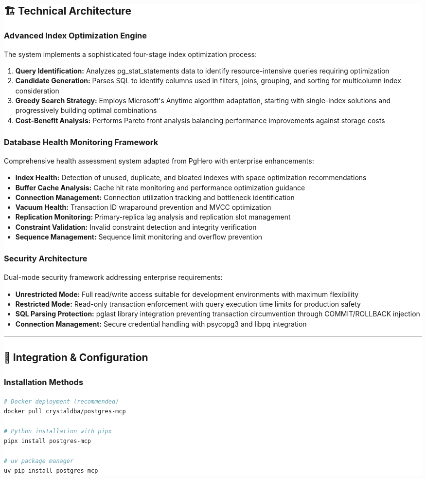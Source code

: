 
## **🏗️ Technical Architecture**

### **Advanced Index Optimization Engine**

The system implements a sophisticated four-stage index optimization process:

1. **Query Identification:** Analyzes pg_stat_statements data to identify resource-intensive queries requiring optimization
2. **Candidate Generation:** Parses SQL to identify columns used in filters, joins, grouping, and sorting for multicolumn index consideration
3. **Greedy Search Strategy:** Employs Microsoft's Anytime algorithm adaptation, starting with single-index solutions and progressively building optimal combinations
4. **Cost-Benefit Analysis:** Performs Pareto front analysis balancing performance improvements against storage costs

### **Database Health Monitoring Framework**

Comprehensive health assessment system adapted from PgHero with enterprise enhancements:

- **Index Health:** Detection of unused, duplicate, and bloated indexes with space optimization recommendations
- **Buffer Cache Analysis:** Cache hit rate monitoring and performance optimization guidance
- **Connection Management:** Connection utilization tracking and bottleneck identification
- **Vacuum Health:** Transaction ID wraparound prevention and MVCC optimization
- **Replication Monitoring:** Primary-replica lag analysis and replication slot management
- **Constraint Validation:** Invalid constraint detection and integrity verification
- **Sequence Management:** Sequence limit monitoring and overflow prevention

### **Security Architecture**

Dual-mode security framework addressing enterprise requirements:

- **Unrestricted Mode:** Full read/write access suitable for development environments with maximum flexibility
- **Restricted Mode:** Read-only transaction enforcement with query execution time limits for production safety
- **SQL Parsing Protection:** pglast library integration preventing transaction circumvention through COMMIT/ROLLBACK injection
- **Connection Management:** Secure credential handling with psycopg3 and libpq integration

---

## **🔧 Integration & Configuration**

### **Installation Methods**

```bash
# Docker deployment (recommended)
docker pull crystaldba/postgres-mcp

# Python installation with pipx
pipx install postgres-mcp

# uv package manager
uv pip install postgres-mcp
```
